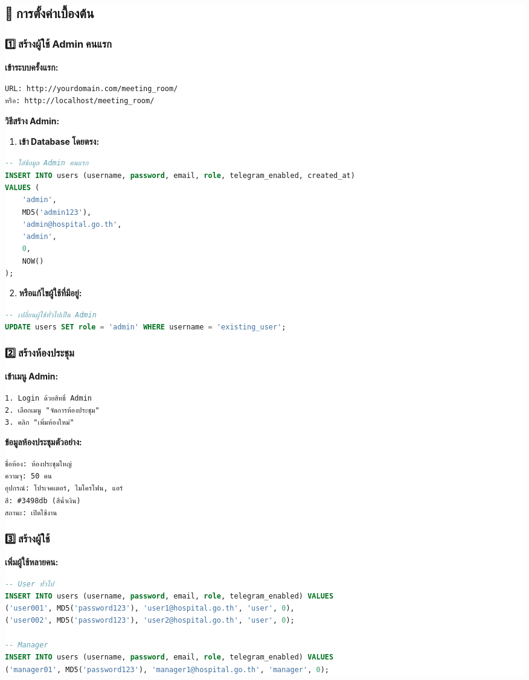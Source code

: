 
## 🔧 การตั้งค่าเบื้องต้น

### 1️⃣ สร้างผู้ใช้ Admin คนแรก

**เข้าระบบครั้งแรก:**
```
URL: http://yourdomain.com/meeting_room/
หรือ: http://localhost/meeting_room/
```

**วิธีสร้าง Admin:**
1. **เข้า Database โดยตรง:**
```sql
-- ใส่ข้อมูล Admin คนแรก
INSERT INTO users (username, password, email, role, telegram_enabled, created_at) 
VALUES (
    'admin', 
    MD5('admin123'), 
    'admin@hospital.go.th', 
    'admin', 
    0, 
    NOW()
);
```

2. **หรือแก้ไขผู้ใช้ที่มีอยู่:**
```sql
-- เปลี่ยนผู้ใช้ทั่วไปเป็น Admin
UPDATE users SET role = 'admin' WHERE username = 'existing_user';
```

### 2️⃣ สร้างห้องประชุม

**เข้าเมนู Admin:**
```
1. Login ด้วยสิทธิ์ Admin
2. เลือกเมนู "จัดการห้องประชุม"
3. คลิก "เพิ่มห้องใหม่"
```

**ข้อมูลห้องประชุมตัวอย่าง:**
```
ชื่อห้อง: ห้องประชุมใหญ่
ความจุ: 50 คน
อุปกรณ์: โปรเจคเตอร์, ไมโครโฟน, แอร์
สี: #3498db (สีน้ำเงิน)
สถานะ: เปิดใช้งาน
```

### 3️⃣ สร้างผู้ใช้

**เพิ่มผู้ใช้หลายคน:**
```sql
-- User ทั่วไป
INSERT INTO users (username, password, email, role, telegram_enabled) VALUES
('user001', MD5('password123'), 'user1@hospital.go.th', 'user', 0),
('user002', MD5('password123'), 'user2@hospital.go.th', 'user', 0);

-- Manager
INSERT INTO users (username, password, email, role, telegram_enabled) VALUES
('manager01', MD5('password123'), 'manager1@hospital.go.th', 'manager', 0);
```
